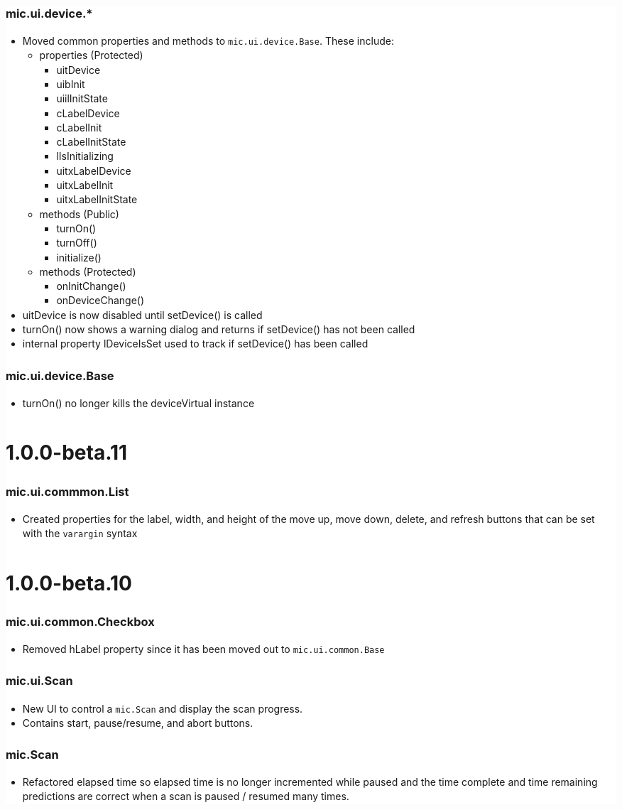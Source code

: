 ### mic.ui.device.*

- Moved common properties and methods to `mic.ui.device.Base`.  These include:
  - properties (Protected)
    - uitDevice
    - uibInit
    - uiilInitState
    - cLabelDevice
    - cLabelInit
    - cLabelInitState
    - lIsInitializing
    - uitxLabelDevice
    - uitxLabelInit
    - uitxLabelInitState
  - methods (Public)
    - turnOn()
    - turnOff()
    - initialize()
  - methods (Protected)
    - onInitChange()
    - onDeviceChange()
- uitDevice is now disabled until setDevice() is called
- turnOn() now shows a warning dialog and returns if setDevice() has not been called
- internal property lDeviceIsSet used to track if setDevice() has been called

### mic.ui.device.Base

- turnOn() no longer kills the deviceVirtual instance

# 1.0.0-beta.11
 
### mic.ui.commmon.List 
- Created properties for the label, width, and height of the move up, move down, delete, and refresh buttons that can be set with the `varargin` syntax

# 1.0.0-beta.10


### mic.ui.common.Checkbox
- Removed hLabel property since it has been moved out to `mic.ui.common.Base`

### mic.ui.Scan

- New UI to control a `mic.Scan` and display the scan progress.
- Contains start, pause/resume, and abort buttons.

### mic.Scan

- Refactored elapsed time so elapsed time is no longer incremented while paused and the time complete and time remaining predictions are correct when a scan is paused / resumed many times.
